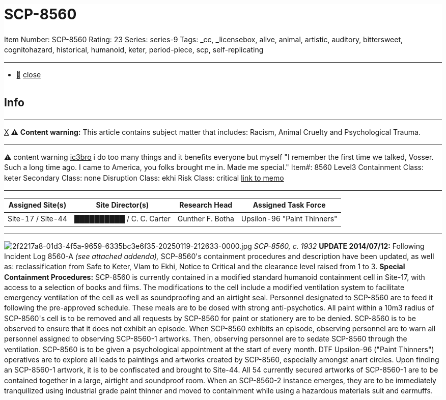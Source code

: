 # SCP-8560
Item Number: SCP-8560
Rating: 23
Series: series-9
Tags: _cc, _licensebox, alive, animal, artistic, auditory, bittersweet, cognitohazard, historical, humanoid, keter, period-piece, scp, self-replicating

---

  * [](javascript:;)
[close](javascript:;)
## Info
* * *
[X](javascript:;)
⚠️ **Content warning:** This article contains subject matter that includes: Racism, Animal Cruelty and Psychological Trauma.
* * *

⚠️ content warning 
[ic3bro](javascript:;)
i do too many things and it benefits everyone but myself
"I remember the first time we talked, Vosser. Such a long time ago. I came to America, you folks brought me in. Made me special."
Item#: 8560
Level3
Containment Class:
keter
Secondary Class:
none
Disruption Class:
ekhi
Risk Class:
critical
[link to memo](/classification-committee-memo)  

* * *
**Assigned Site(s)** | **Site Director(s)** | **Research Head** | **Assigned Task Force**  
---|---|---|---  
Site-17 / Site-44 | ██████████ / C. C. Carter | Gunther F. Botha | Upsilon-96 "Paint Thinners"  
* * *
![2f2217a8-01d3-4f5a-9659-6335bc3e6f35-20250119-212633-0000.jpg](https://i.postimg.cc/g2ffV5Tv/2f2217a8-01d3-4f5a-9659-6335bc3e6f35-20250119-212633-0000.jpg)
_SCP-8560, c. 1932_
**UPDATE 2014/07/12:** Following Incident Log 8560-A _(see attached addenda),_ SCP-8560's containment procedures and description have been updated, as well as: reclassification from Safe to Keter, Vlam to Ekhi, Notice to Critical and the clearance level raised from 1 to 3.
**Special Containment Procedures:** SCP-8560 is currently contained in a modified standard humanoid containment cell in Site-17, with access to a selection of books and films. The modifications to the cell include a modified ventilation system to facilitate emergency ventilation of the cell as well as soundproofing and an airtight seal. Personnel designated to SCP-8560 are to feed it following the pre-approved schedule. These meals are to be dosed with strong anti-psychotics.
All paint within a 10m3 radius of SCP-8560's cell is to be removed and all requests by SCP-8560 for paint or stationery are to be denied.
SCP-8560 is to be observed to ensure that it does not exhibit an episode. When SCP-8560 exhibits an episode, observing personnel are to warn all personnel assigned to observing SCP-8560-1 artworks. Then, observing personnel are to sedate SCP-8560 through the ventilation. SCP-8560 is to be given a psychological appointment at the start of every month.
DTF Upsilon-96 ("Paint Thinners") operatives are to explore all leads to paintings and artworks created by SCP-8560, especially amongst anart circles. Upon finding an SCP-8560-1 artwork, it is to be confiscated and brought to Site-44. All 54 currently secured artworks of SCP-8560-1 are to be contained together in a large, airtight and soundproof room. When an SCP-8560-2 instance emerges, they are to be immediately tranquilized using industrial grade paint thinner and moved to containment while using a hazardous materials suit and earmuffs.